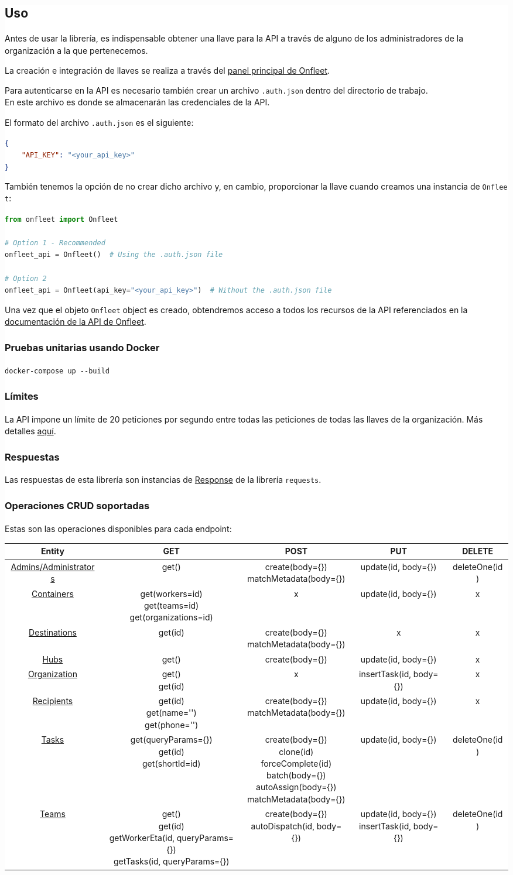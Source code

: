## Uso
Antes de usar la librería, es indispensable obtener una llave para la API a través de alguno de los administradores de la organización a la que pertenecemos.

La creación e integración de llaves se realiza a través del [panel principal de Onfleet](https://onfleet.com/dashboard#/manage).

Para autenticarse en la API es necesario también crear un archivo `.auth.json` dentro del directorio de trabajo.  
En este archivo es donde se almacenarán las credenciales de la API.

El formato del archivo `.auth.json` es el siguiente:
```json
{
    "API_KEY": "<your_api_key>"
}
```

También tenemos la opción de no crear dicho archivo y, en cambio, proporcionar la llave cuando creamos una instancia de `Onfleet`:
```python
from onfleet import Onfleet

# Option 1 - Recommended
onfleet_api = Onfleet()  # Using the .auth.json file

# Option 2
onfleet_api = Onfleet(api_key="<your_api_key>")  # Without the .auth.json file
```

Una vez que el objeto `Onfleet` object es creado, obtendremos acceso a todos los recursos de la API referenciados en la [documentación de la API de Onfleet](https://docs.onfleet.com/).

### Pruebas unitarias usando Docker

`docker-compose up --build`

### Límites
La API impone un límite de 20 peticiones por segundo entre todas las peticiones de todas las llaves de la organización. Más detalles [aquí](https://docs.onfleet.com/reference#throttling).

### Respuestas
Las respuestas de esta librería son instancias de [Response](https://2.python-requests.org//en/master/api/#requests.Response) de la librería `requests`.

### Operaciones CRUD soportadas
Estas son las operaciones disponibles para cada endpoint:

| Entity | GET | POST | PUT | DELETE |
| :-: | :-: | :-: | :-: | :-: |
| [Admins/Administrators](https://docs.onfleet.com/reference/administrators) | get() | create(body={})<br />matchMetadata(body={}) | update(id, body={}) | deleteOne(id) |
| [Containers](https://docs.onfleet.com/reference/containers) | get(workers=id)<br />get(teams=id)<br />get(organizations=id) | x | update(id, body={}) | x |
| [Destinations](https://docs.onfleet.com/reference/destinations) | get(id) | create(body={})<br />matchMetadata(body={}) | x | x |
| [Hubs](https://docs.onfleet.com/reference/hubs) | get() | create(body={}) | update(id, body={}) | x |
| [Organization](https://docs.onfleet.com/reference/organizations) | get()<br />get(id) | x | insertTask(id, body={}) | x |
| [Recipients](https://docs.onfleet.com/reference/recipients) | get(id)<br />get(name='')<br />get(phone='') | create(body={})<br />matchMetadata(body={}) | update(id, body={}) | x |
| [Tasks](https://docs.onfleet.com/reference/tasks) | get(queryParams={})<br />get(id)<br />get(shortId=id) | create(body={})<br />clone(id)<br />forceComplete(id)<br />batch(body={})<br />autoAssign(body={})<br />matchMetadata(body={}) | update(id, body={}) | deleteOne(id) |
| [Teams](https://docs.onfleet.com/reference/teams) | get()<br />get(id)<br />getWorkerEta(id, queryParams={})<br />getTasks(id, queryParams={}) | create(body={})<br />autoDispatch(id, body={}) | update(id, body={})<br />insertTask(id, body={}) | deleteOne(id) |